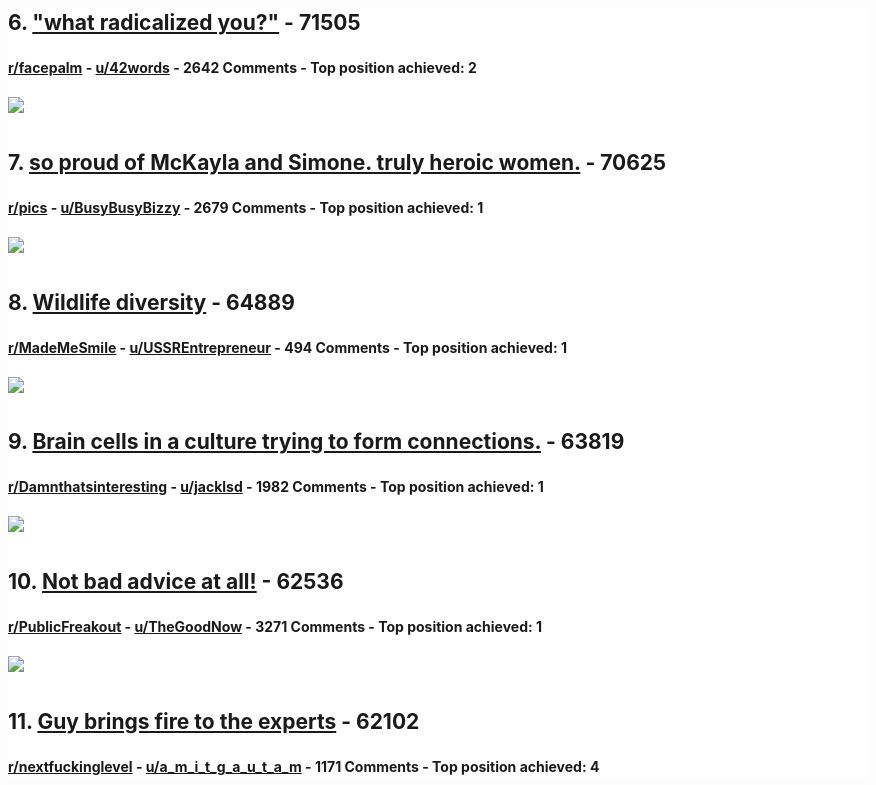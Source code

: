 ## 6. ["what radicalized you?"](http://reddit.com/r/facepalm/comments/ppiect/what_radicalized_you/) - 71505
#### [r/facepalm](http://reddit.com/r/facepalm) - [u/42words](http://reddit.com/u/42words) - 2642 Comments - Top position achieved: 2

<a href="https://i.imgur.com/lTPYGMk.jpg"><img src="https://b.thumbs.redditmedia.com/wSMgcr-0S9PwfKn5JkxgvM2E-RtMzAK4G8T0NN5QilQ.jpg"></img></a>

## 7. [so proud of McKayla and Simone. truly heroic women.](http://reddit.com/r/pics/comments/ppkyg4/so_proud_of_mckayla_and_simone_truly_heroic_women/) - 70625
#### [r/pics](http://reddit.com/r/pics) - [u/BusyBusyBizzy](http://reddit.com/u/BusyBusyBizzy) - 2679 Comments - Top position achieved: 1

<a href="https://i.redd.it/b2cs0rwa9xn71.jpg"><img src="https://a.thumbs.redditmedia.com/045_fykxZMAvcAXazV2jGBqm_QXY7blLpKM1ce1yCC0.jpg"></img></a>

## 8. [Wildlife diversity](http://reddit.com/r/MadeMeSmile/comments/ppjpx0/wildlife_diversity/) - 64889
#### [r/MadeMeSmile](http://reddit.com/r/MadeMeSmile) - [u/USSREntrepreneur](http://reddit.com/u/USSREntrepreneur) - 494 Comments - Top position achieved: 1

<a href="https://i.redd.it/1pvji0i7ywn71.jpg"><img src="https://a.thumbs.redditmedia.com/UZfZKXDb1x2qcZR0eG8aPjH9ltJVkb93mozCrHb19Z8.jpg"></img></a>

## 9. [Brain cells in a culture trying to form connections.](http://reddit.com/r/Damnthatsinteresting/comments/pp4ynq/brain_cells_in_a_culture_trying_to_form/) - 63819
#### [r/Damnthatsinteresting](http://reddit.com/r/Damnthatsinteresting) - [u/jacklsd](http://reddit.com/u/jacklsd) - 1982 Comments - Top position achieved: 1

<a href="https://v.redd.it/dx79cthe5sn71"><img src="https://b.thumbs.redditmedia.com/gr5i9y3zo56SWQRfbfltvMkAHZ9nYp9XmXb_OqvORto.jpg"></img></a>

## 10. [Not bad advice at all!](http://reddit.com/r/PublicFreakout/comments/pphiyn/not_bad_advice_at_all/) - 62536
#### [r/PublicFreakout](http://reddit.com/r/PublicFreakout) - [u/TheGoodNow](http://reddit.com/u/TheGoodNow) - 3271 Comments - Top position achieved: 1

<a href="https://v.redd.it/r8u403x1ewn71"><img src="https://a.thumbs.redditmedia.com/_Fra_cMUMBddL0ZKDODX5Vngf1b4tXyoqkYsFP-3df4.jpg"></img></a>

## 11. [Guy brings fire to the experts](http://reddit.com/r/nextfuckinglevel/comments/pphqrp/guy_brings_fire_to_the_experts/) - 62102
#### [r/nextfuckinglevel](http://reddit.com/r/nextfuckinglevel) - [u/a_m_i_t_g_a_u_t_a_m](http://reddit.com/u/a_m_i_t_g_a_u_t_a_m) - 1171 Comments - Top position achieved: 4
